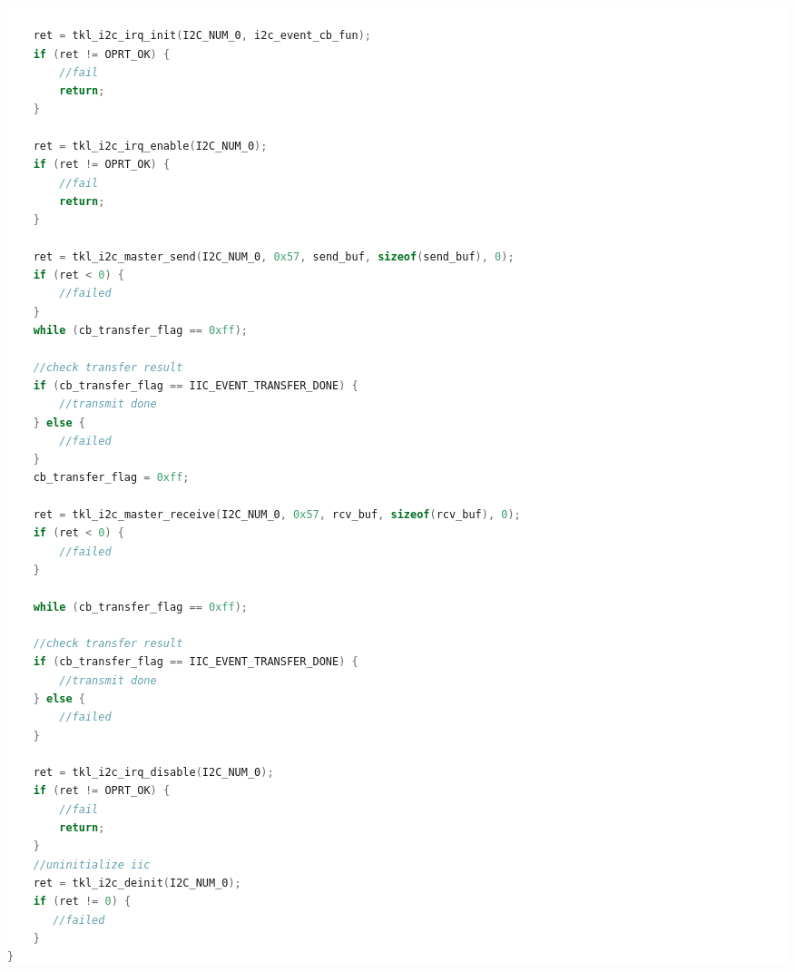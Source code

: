 ```c

    ret = tkl_i2c_irq_init(I2C_NUM_0, i2c_event_cb_fun);
    if (ret != OPRT_OK) {
        //fail
        return;
    }

    ret = tkl_i2c_irq_enable(I2C_NUM_0);
    if (ret != OPRT_OK) {
        //fail
        return;
    }

    ret = tkl_i2c_master_send(I2C_NUM_0, 0x57, send_buf, sizeof(send_buf), 0);
    if (ret < 0) {
        //failed
    }
    while (cb_transfer_flag == 0xff);

    //check transfer result
    if (cb_transfer_flag == IIC_EVENT_TRANSFER_DONE) {
        //transmit done
    } else {
        //failed
    }
    cb_transfer_flag = 0xff;

    ret = tkl_i2c_master_receive(I2C_NUM_0, 0x57, rcv_buf, sizeof(rcv_buf), 0);
    if (ret < 0) {
        //failed
    }

    while (cb_transfer_flag == 0xff);

    //check transfer result
    if (cb_transfer_flag == IIC_EVENT_TRANSFER_DONE) {
        //transmit done
    } else {
        //failed
    }

    ret = tkl_i2c_irq_disable(I2C_NUM_0);
    if (ret != OPRT_OK) {
        //fail
        return;
    }
    //uninitialize iic
    ret = tkl_i2c_deinit(I2C_NUM_0);
    if (ret != 0) {
       //failed
    }
}
```
